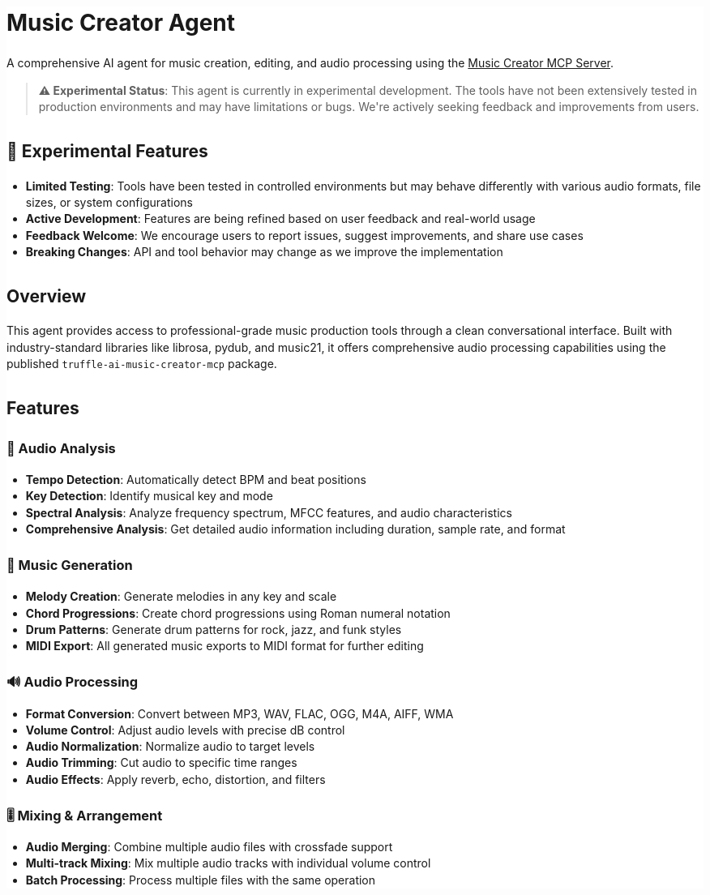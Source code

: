 # Music Creator Agent

A comprehensive AI agent for music creation, editing, and audio processing using the [Music Creator MCP Server](https://github.com/truffle-ai/mcp-servers/tree/main/src/music).

> **⚠️ Experimental Status**: This agent is currently in experimental development. The tools have not been extensively tested in production environments and may have limitations or bugs. We're actively seeking feedback and improvements from users.
## 🧪 Experimental Features

- **Limited Testing**: Tools have been tested in controlled environments but may behave differently with various audio formats, file sizes, or system configurations
- **Active Development**: Features are being refined based on user feedback and real-world usage
- **Feedback Welcome**: We encourage users to report issues, suggest improvements, and share use cases
- **Breaking Changes**: API and tool behavior may change as we improve the implementation

## Overview

This agent provides access to professional-grade music production tools through a clean conversational interface. Built with industry-standard libraries like librosa, pydub, and music21, it offers comprehensive audio processing capabilities using the published `truffle-ai-music-creator-mcp` package.

## Features

### 🎵 Audio Analysis
- **Tempo Detection**: Automatically detect BPM and beat positions
- **Key Detection**: Identify musical key and mode
- **Spectral Analysis**: Analyze frequency spectrum, MFCC features, and audio characteristics
- **Comprehensive Analysis**: Get detailed audio information including duration, sample rate, and format

### 🎼 Music Generation
- **Melody Creation**: Generate melodies in any key and scale
- **Chord Progressions**: Create chord progressions using Roman numeral notation
- **Drum Patterns**: Generate drum patterns for rock, jazz, and funk styles
- **MIDI Export**: All generated music exports to MIDI format for further editing

### 🔊 Audio Processing
- **Format Conversion**: Convert between MP3, WAV, FLAC, OGG, M4A, AIFF, WMA
- **Volume Control**: Adjust audio levels with precise dB control
- **Audio Normalization**: Normalize audio to target levels
- **Audio Trimming**: Cut audio to specific time ranges
- **Audio Effects**: Apply reverb, echo, distortion, and filters

### 🎚️ Mixing & Arrangement
- **Audio Merging**: Combine multiple audio files with crossfade support
- **Multi-track Mixing**: Mix multiple audio tracks with individual volume control
- **Batch Processing**: Process multiple files with the same operation
